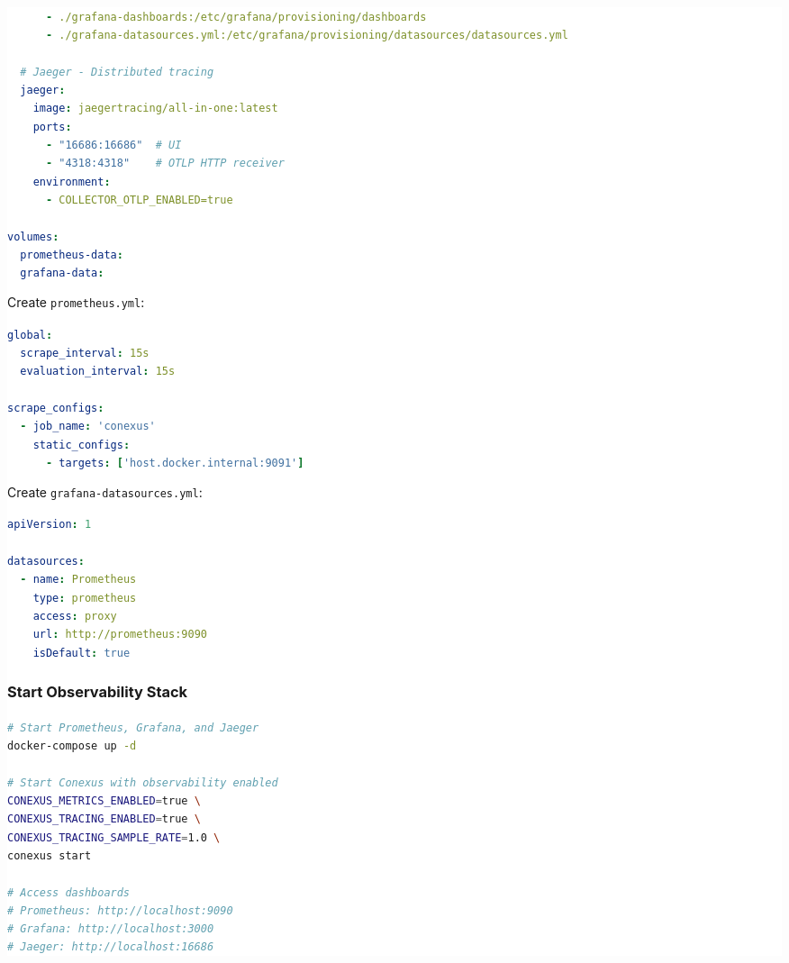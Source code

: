```yaml
      - ./grafana-dashboards:/etc/grafana/provisioning/dashboards
      - ./grafana-datasources.yml:/etc/grafana/provisioning/datasources/datasources.yml

  # Jaeger - Distributed tracing
  jaeger:
    image: jaegertracing/all-in-one:latest
    ports:
      - "16686:16686"  # UI
      - "4318:4318"    # OTLP HTTP receiver
    environment:
      - COLLECTOR_OTLP_ENABLED=true

volumes:
  prometheus-data:
  grafana-data:
```

Create `prometheus.yml`:

```yaml
global:
  scrape_interval: 15s
  evaluation_interval: 15s

scrape_configs:
  - job_name: 'conexus'
    static_configs:
      - targets: ['host.docker.internal:9091']
```

Create `grafana-datasources.yml`:

```yaml
apiVersion: 1

datasources:
  - name: Prometheus
    type: prometheus
    access: proxy
    url: http://prometheus:9090
    isDefault: true
```

### Start Observability Stack

```bash
# Start Prometheus, Grafana, and Jaeger
docker-compose up -d

# Start Conexus with observability enabled
CONEXUS_METRICS_ENABLED=true \
CONEXUS_TRACING_ENABLED=true \
CONEXUS_TRACING_SAMPLE_RATE=1.0 \
conexus start

# Access dashboards
# Prometheus: http://localhost:9090
# Grafana: http://localhost:3000
# Jaeger: http://localhost:16686
```
